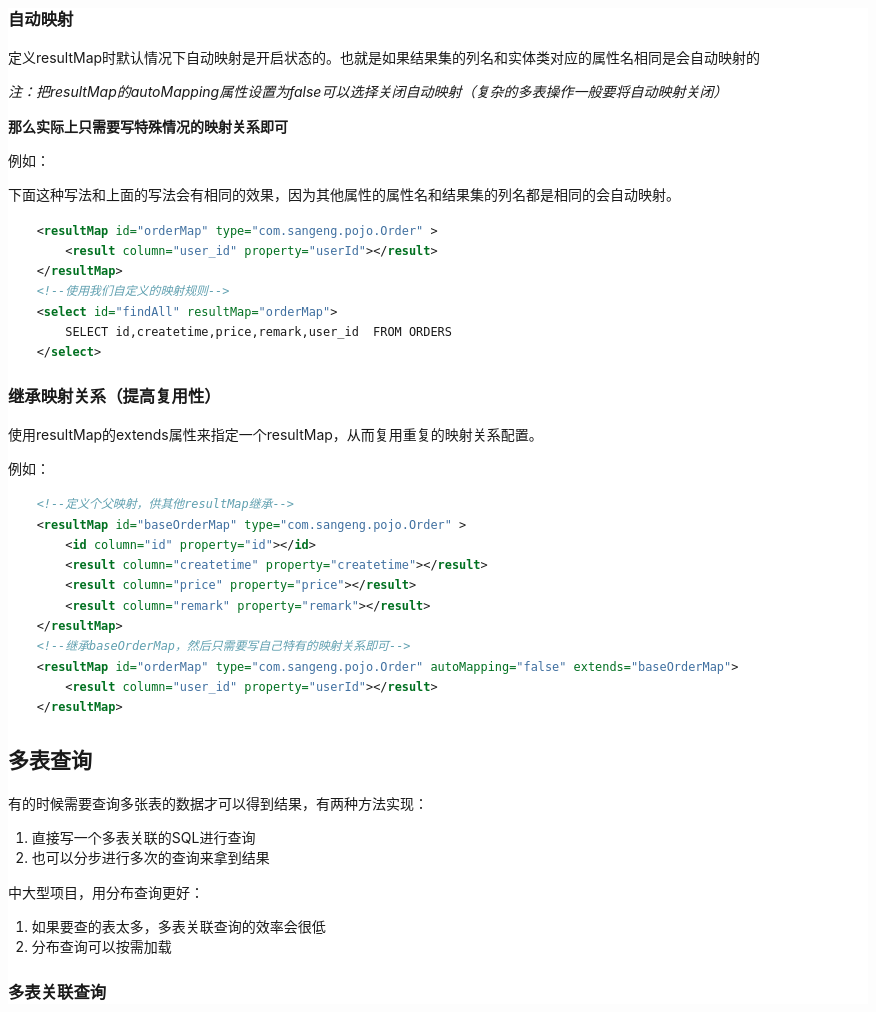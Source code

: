 ### 自动映射

​定义resultMap时默认情况下自动映射是开启状态的。也就是如果结果集的列名和实体类对应的属性名相同是会自动映射的

*注：把resultMap的autoMapping属性设置为false可以选择关闭自动映射（复杂的多表操作一般要将自动映射关闭）*

**那么实际上只需要写特殊情况的映射关系即可**

例如：

下面这种写法和上面的写法会有相同的效果，因为其他属性的属性名和结果集的列名都是相同的会自动映射。

```xml
    <resultMap id="orderMap" type="com.sangeng.pojo.Order" >
        <result column="user_id" property="userId"></result>
    </resultMap>
	<!--使用我们自定义的映射规则-->
    <select id="findAll" resultMap="orderMap">
        SELECT id,createtime,price,remark,user_id  FROM ORDERS
    </select>
```

### 继承映射关系（提高复用性）

使用resultMap的extends属性来指定一个resultMap，从而复用重复的映射关系配置。

例如：

```xml
  	<!--定义个父映射，供其他resultMap继承-->
	<resultMap id="baseOrderMap" type="com.sangeng.pojo.Order" >
        <id column="id" property="id"></id>
        <result column="createtime" property="createtime"></result>
        <result column="price" property="price"></result>
        <result column="remark" property="remark"></result>
    </resultMap>
	<!--继承baseOrderMap，然后只需要写自己特有的映射关系即可-->
    <resultMap id="orderMap" type="com.sangeng.pojo.Order" autoMapping="false" extends="baseOrderMap">
        <result column="user_id" property="userId"></result>
    </resultMap>
```

## 多表查询

有的时候需要查询多张表的数据才可以得到结果，有两种方法实现：

1. 直接写一个多表关联的SQL进行查询
2. 也可以分步进行多次的查询来拿到结果

中大型项目，用分布查询更好：

1. 如果要查的表太多，多表关联查询的效率会很低
2. 分布查询可以按需加载

### 多表关联查询
